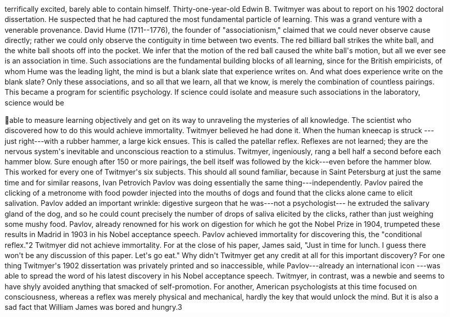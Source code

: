 terrifically excited, barely able to contain himself.
Thirty-one-year-old Edwin B. Twitmyer was about to report on his 1902
doctoral dissertation. He suspected that he had captured the most
fundamental particle of learning. This was a grand venture with a
venerable provenance. David Hume (1711--1776), the founder of
"associationism," claimed that we could never observe cause directly;
rather we could only observe the contiguity in time between two events.
The red billiard ball strikes the white ball, and the white ball shoots
off into the pocket. We infer that the motion of the red ball caused the
white ball's motion, but all we ever see is an association in time. Such
associations are the fundamental building blocks of all learning, since
for the British empiricists, of whom Hume was the leading light, the
mind is but a blank slate that experience writes on. And what does
experience write on the blank slate? Only these associations, and so all
that we learn, all that we know, is merely the combination of countless
pairings. This became a program for scientific psychology. If science
could isolate and measure such associations in the laboratory, science
would be

able to measure learning objectively and get on its way to unraveling
the mysteries of all knowledge. The scientist who discovered how to do
this would achieve immortality. Twitmyer believed he had done it. When
the human kneecap is struck ---just right---with a rubber hammer, a
large kick ensues. This is called the patellar reflex. Reflexes are not
learned; they are the nervous system's inevitable and unconscious
reaction to a stimulus. Twitmyer, ingeniously, rang a bell half a second
before each hammer blow. Sure enough after 150 or more pairings, the
bell itself was followed by the kick---even before the hammer blow. This
worked for every one of Twitmyer's six subjects. This should all sound
familiar, because in Saint Petersburg at just the same time and for
similar reasons, Ivan Petrovich Pavlov was doing essentially the same
thing---independently. Pavlov paired the clicking of a metronome with
food powder injected into the mouths of dogs and found that the clicks
alone came to elicit salivation. Pavlov added an important wrinkle:
digestive surgeon that he was---not a psychologist--- he extruded the
salivary gland of the dog, and so he could count precisely the number of
drops of saliva elicited by the clicks, rather than just weighing some
mushy food. Pavlov, already renowned for his work on digestion for which
he got the Nobel Prize in 1904, trumpeted these results in Madrid in
1903 in his Nobel acceptance speech. Pavlov achieved immortality for
discovering this, the "conditional reflex."2 Twitmyer did not achieve
immortality. For at the close of his paper, James said, "Just in time
for lunch. I guess there won't be any discussion of this paper. Let's go
eat." Why didn't Twitmyer get any credit at all for this important
discovery? For one thing Twitmyer's 1902 dissertation was privately
printed and so inaccessible, while Pavlov---already an international
icon ---was able to spread the word of his latest discovery in his Nobel
acceptance speech. Twitmyer, in contrast, was a newbie and seems to have
shyly avoided anything that smacked of self-promotion. For another,
American psychologists at this time focused on consciousness, whereas a
reflex was merely physical and mechanical, hardly the key that would
unlock the mind. But it is also a sad fact that William James was bored
and hungry.3
